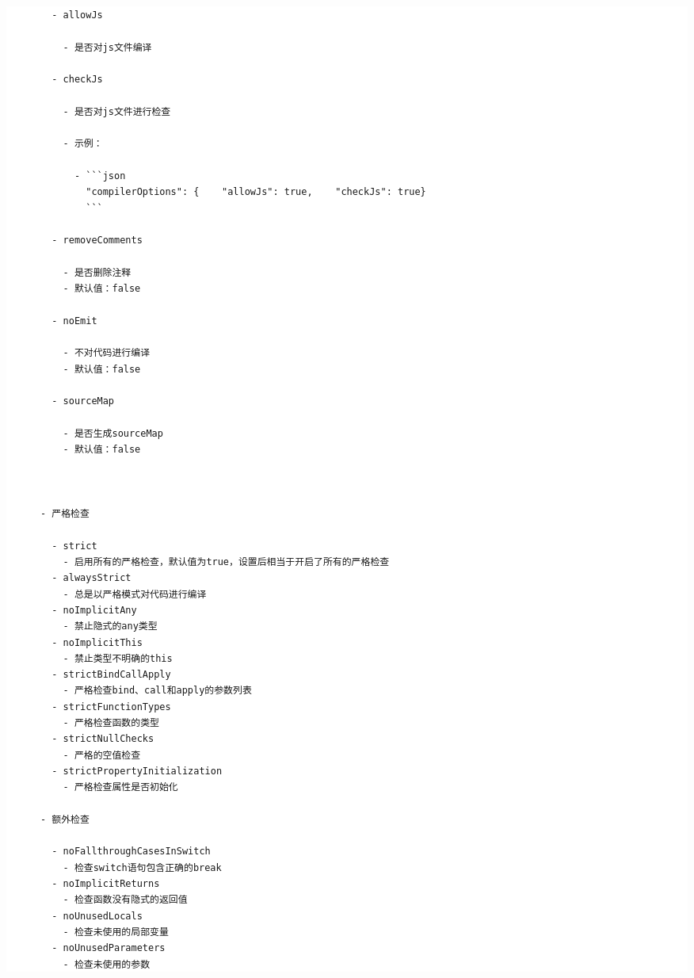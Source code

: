             - allowJs

              - 是否对js文件编译

            - checkJs

              - 是否对js文件进行检查

              - 示例：

                - ```json
                  "compilerOptions": {    "allowJs": true,    "checkJs": true}
                  ```

            - removeComments

              - 是否删除注释
              - 默认值：false

            - noEmit

              - 不对代码进行编译
              - 默认值：false

            - sourceMap

              - 是否生成sourceMap
              - 默认值：false

              

          - 严格检查

            - strict
              - 启用所有的严格检查，默认值为true，设置后相当于开启了所有的严格检查
            - alwaysStrict
              - 总是以严格模式对代码进行编译
            - noImplicitAny
              - 禁止隐式的any类型
            - noImplicitThis
              - 禁止类型不明确的this
            - strictBindCallApply
              - 严格检查bind、call和apply的参数列表
            - strictFunctionTypes
              - 严格检查函数的类型
            - strictNullChecks
              - 严格的空值检查
            - strictPropertyInitialization
              - 严格检查属性是否初始化

          - 额外检查

            - noFallthroughCasesInSwitch
              - 检查switch语句包含正确的break
            - noImplicitReturns
              - 检查函数没有隐式的返回值
            - noUnusedLocals
              - 检查未使用的局部变量
            - noUnusedParameters
              - 检查未使用的参数
